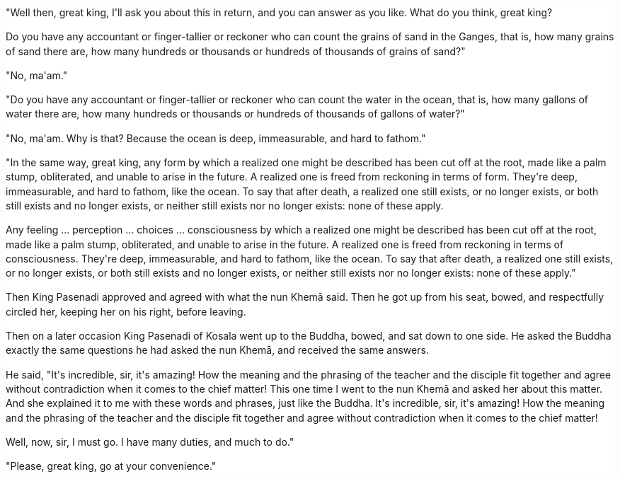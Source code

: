 "Well then, great king, I'll ask you about this in return, and you can
answer as you like. What do you think, great king?

Do you have any accountant or finger-tallier or reckoner who can count
the grains of sand in the Ganges, that is, how many grains of sand there
are, how many hundreds or thousands or hundreds of thousands of grains
of sand?"

"No, ma'am."

"Do you have any accountant or finger-tallier or reckoner who can count
the water in the ocean, that is, how many gallons of water there are,
how many hundreds or thousands or hundreds of thousands of gallons of
water?"

"No, ma'am. Why is that? Because the ocean is deep, immeasurable, and
hard to fathom."

"In the same way, great king, any form by which a realized one might be
described has been cut off at the root, made like a palm stump,
obliterated, and unable to arise in the future. A realized one is freed
from reckoning in terms of form. They're deep, immeasurable, and hard to
fathom, like the ocean. To say that after death, a realized one still
exists, or no longer exists, or both still exists and no longer exists,
or neither still exists nor no longer exists: none of these apply.

Any feeling ... perception ... choices ... consciousness by which a
realized one might be described has been cut off at the root, made like
a palm stump, obliterated, and unable to arise in the future. A realized
one is freed from reckoning in terms of consciousness. They're deep,
immeasurable, and hard to fathom, like the ocean. To say that after
death, a realized one still exists, or no longer exists, or both still
exists and no longer exists, or neither still exists nor no longer
exists: none of these apply."

Then King Pasenadi approved and agreed with what the nun
Khemā said. Then he got up from his seat, bowed, and
respectfully circled her, keeping her on his right, before leaving.

Then on a later occasion King Pasenadi of Kosala went up to the Buddha,
bowed, and sat down to one side. He asked the Buddha exactly the same
questions he had asked the nun Khemā, and received the same
answers.

He said, "It's incredible, sir, it's amazing! How the meaning and the
phrasing of the teacher and the disciple fit together and agree without
contradiction when it comes to the chief matter! This one time I went to
the nun Khemā and asked her about this matter. And she
explained it to me with these words and phrases, just like the Buddha.
It's incredible, sir, it's amazing! How the meaning and the phrasing of
the teacher and the disciple fit together and agree without
contradiction when it comes to the chief matter!

Well, now, sir, I must go. I have many duties, and much to do."

"Please, great king, go at your convenience."
